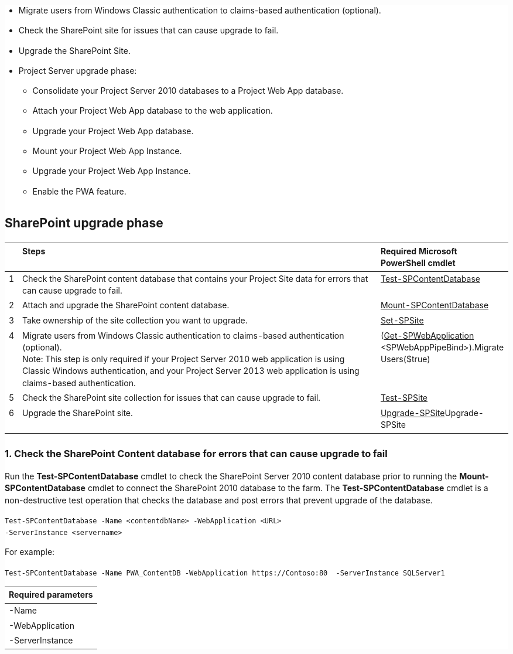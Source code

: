   - Migrate users from Windows Classic authentication to claims-based authentication (optional).

  - Check the SharePoint site for issues that can cause upgrade to fail.

  - Upgrade the SharePoint Site.

- Project Server upgrade phase: 

  - Consolidate your Project Server 2010 databases to a Project Web App database.

  - Attach your Project Web App database to the web application.

  - Upgrade your Project Web App database.

  - Mount your Project Web App Instance.

  - Upgrade your Project Web App Instance.

  - Enable the PWA feature.

## SharePoint upgrade phase

|&nbsp;|**Steps**|**Required Microsoft PowerShell cmdlet**|
|:-----|:-----|:-----|
|1  <br/> |Check the SharePoint content database that contains your Project Site data for errors that can cause upgrade to fail.  <br/> |[Test-SPContentDatabase](/powershell/module/sharepoint-server/Test-SPContentDatabase) <br/> |
|2  <br/> |Attach and upgrade the SharePoint content database.  <br/> |[Mount-SPContentDatabase](/powershell/module/sharepoint-server/Mount-SPContentDatabase) <br/> |
|3  <br/> |Take ownership of the site collection you want to upgrade.  <br/> |[Set-SPSite](/powershell/module/sharepoint-server/Set-SPSite) <br/> |
|4  <br/> |Migrate users from Windows Classic authentication to claims-based authentication (optional).  <br/>  Note: This step is only required if your Project Server 2010 web application is using Classic Windows authentication, and your Project Server 2013 web application is using claims-based authentication.           |([Get-SPWebApplication](/powershell/module/sharepoint-server/Get-SPWebApplication) \<SPWebAppPipeBind>).MigrateUsers($true) <br/> |
|5  <br/> |Check the SharePoint site collection for issues that can cause upgrade to fail.  <br/> |[Test-SPSite](/powershell/module/sharepoint-server/Test-SPSite) <br/> |
|6  <br/> |Upgrade the SharePoint site.  <br/> |[Upgrade-SPSite](/powershell/module/sharepoint-server/Upgrade-SPSite)Upgrade-SPSite  <br/> |

### 1. Check the SharePoint Content database for errors that can cause upgrade to fail

Run the **Test-SPContentDatabase** cmdlet to check the SharePoint Server 2010 content database prior to running the **Mount-SPContentDatabase** cmdlet to connect the SharePoint 2010 database to the farm. The **Test-SPContentDatabase** cmdlet is a non-destructive test operation that checks the database and post errors that prevent upgrade of the database.

```
Test-SPContentDatabase -Name <contentdbName> -WebApplication <URL> 
-ServerInstance <servername>
```

For example:

```
Test-SPContentDatabase -Name PWA_ContentDB -WebApplication https://Contoso:80  -ServerInstance SQLServer1
```


| **Required parameters** |
|:------------------------|
| -Name  <br/>            |
| -WebApplication  <br/>  |
| -ServerInstance  <br/>  |
